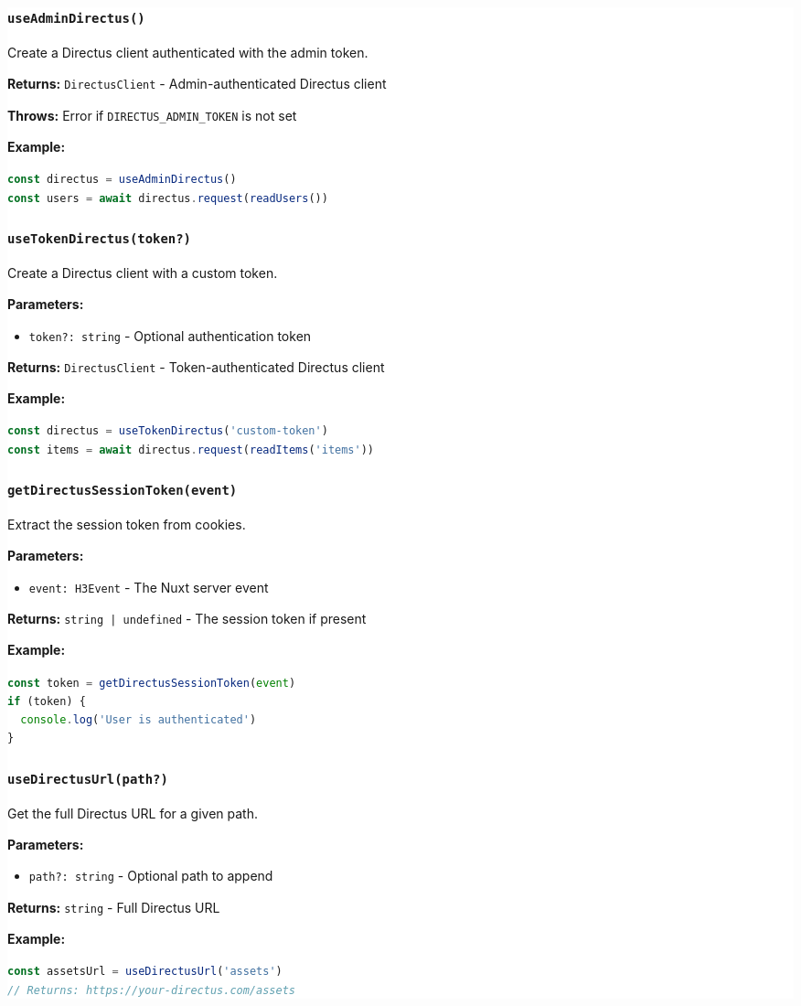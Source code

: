 ### `useAdminDirectus()`

Create a Directus client authenticated with the admin token.

**Returns:** `DirectusClient` - Admin-authenticated Directus client

**Throws:** Error if `DIRECTUS_ADMIN_TOKEN` is not set

**Example:**
```typescript
const directus = useAdminDirectus()
const users = await directus.request(readUsers())
```

### `useTokenDirectus(token?)`

Create a Directus client with a custom token.

**Parameters:**
- `token?: string` - Optional authentication token

**Returns:** `DirectusClient` - Token-authenticated Directus client

**Example:**
```typescript
const directus = useTokenDirectus('custom-token')
const items = await directus.request(readItems('items'))
```

### `getDirectusSessionToken(event)`

Extract the session token from cookies.

**Parameters:**
- `event: H3Event` - The Nuxt server event

**Returns:** `string | undefined` - The session token if present

**Example:**
```typescript
const token = getDirectusSessionToken(event)
if (token) {
  console.log('User is authenticated')
}
```

### `useDirectusUrl(path?)`

Get the full Directus URL for a given path.

**Parameters:**
- `path?: string` - Optional path to append

**Returns:** `string` - Full Directus URL

**Example:**
```typescript
const assetsUrl = useDirectusUrl('assets')
// Returns: https://your-directus.com/assets
```
